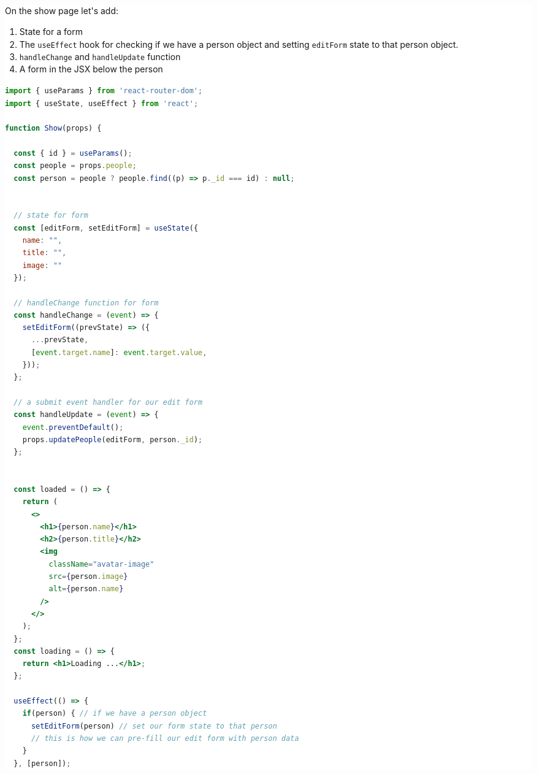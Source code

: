 On the show page let's add:

1. State for a form
1. The `useEffect` hook for checking if we have a person object and setting `editForm` state to that person object.
1. `handleChange` and `handleUpdate` function
1. A form in the JSX below the person

```jsx
import { useParams } from 'react-router-dom';
import { useState, useEffect } from 'react';

function Show(props) {

  const { id } = useParams();
  const people = props.people;
  const person = people ? people.find((p) => p._id === id) : null;


  // state for form
  const [editForm, setEditForm] = useState({
    name: "",
    title: "",
    image: ""
  });

  // handleChange function for form
  const handleChange = (event) => {
    setEditForm((prevState) => ({
      ...prevState,
      [event.target.name]: event.target.value,
    }));
  };

  // a submit event handler for our edit form
  const handleUpdate = (event) => {
    event.preventDefault();
    props.updatePeople(editForm, person._id);
  };


  const loaded = () => {
    return (
      <>
        <h1>{person.name}</h1>
        <h2>{person.title}</h2>
        <img 
          className="avatar-image" 
          src={person.image} 
          alt={person.name} 
        />
      </>
    );
  };
  const loading = () => {
    return <h1>Loading ...</h1>;
  };

  useEffect(() => {
    if(person) { // if we have a person object
      setEditForm(person) // set our form state to that person
      // this is how we can pre-fill our edit form with person data
    }
  }, [person]);

```